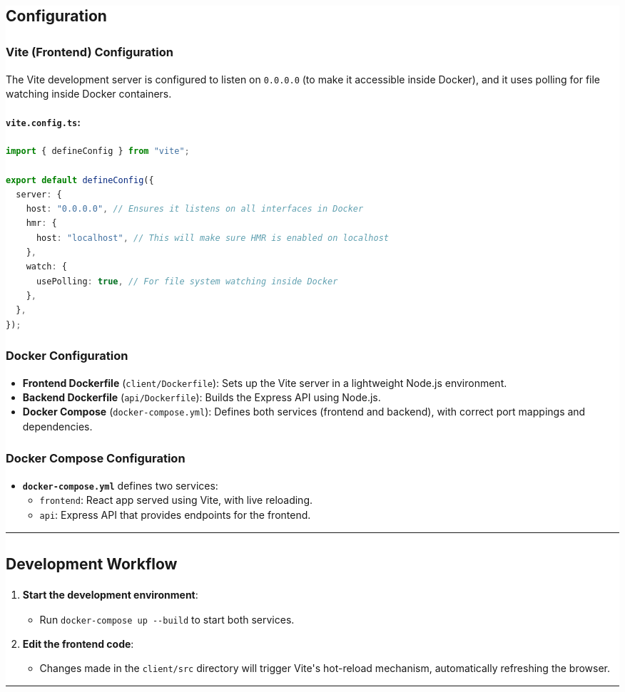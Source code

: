 
## Configuration

### Vite (Frontend) Configuration

The Vite development server is configured to listen on `0.0.0.0` (to make it accessible inside Docker), and it uses polling for file watching inside Docker containers.

#### **`vite.config.ts`**:

```ts
import { defineConfig } from "vite";

export default defineConfig({
  server: {
    host: "0.0.0.0", // Ensures it listens on all interfaces in Docker
    hmr: {
      host: "localhost", // This will make sure HMR is enabled on localhost
    },
    watch: {
      usePolling: true, // For file system watching inside Docker
    },
  },
});
```

### Docker Configuration

- **Frontend Dockerfile** (`client/Dockerfile`): Sets up the Vite server in a lightweight Node.js environment.
- **Backend Dockerfile** (`api/Dockerfile`): Builds the Express API using Node.js.
- **Docker Compose** (`docker-compose.yml`): Defines both services (frontend and backend), with correct port mappings and dependencies.

### Docker Compose Configuration

- **`docker-compose.yml`** defines two services:
  - `frontend`: React app served using Vite, with live reloading.
  - `api`: Express API that provides endpoints for the frontend.

---

## Development Workflow

1. **Start the development environment**:

   - Run `docker-compose up --build` to start both services.

2. **Edit the frontend code**:

   - Changes made in the `client/src` directory will trigger Vite's hot-reload mechanism, automatically refreshing the browser.

---
